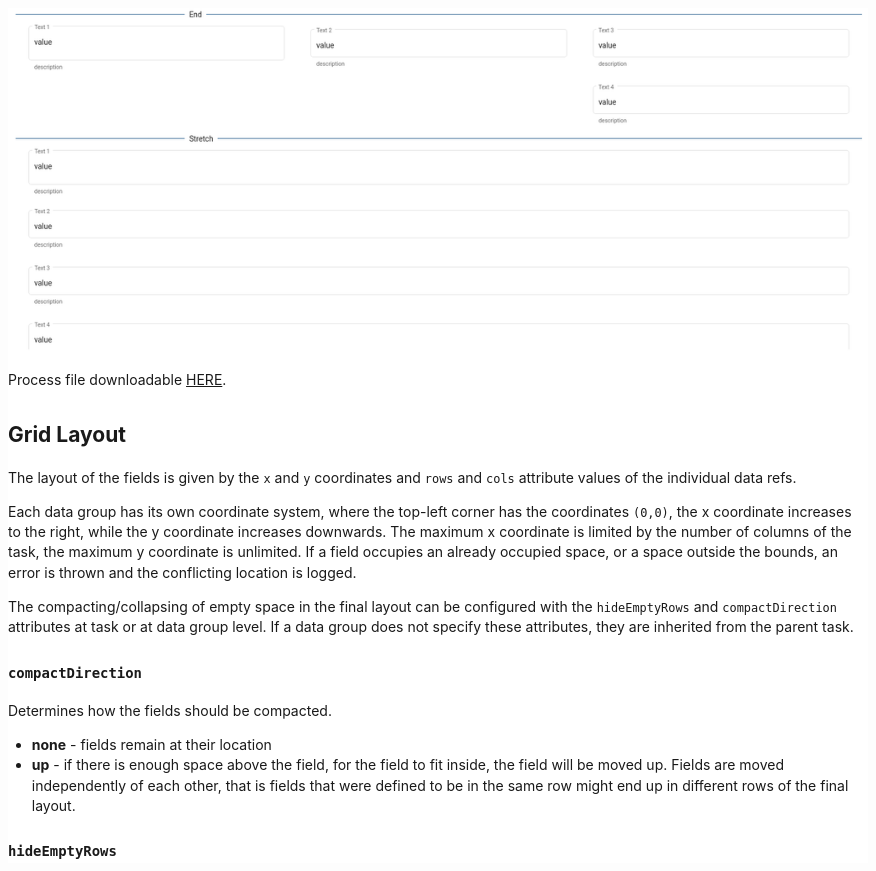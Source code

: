 ![Flow layout example 2](../_media/views/Layout-Guide-flow-example2.png)

Process file downloadable [HERE](../_media/views/Layout-Guide-flow-example.xml).

## Grid Layout

The layout of the fields is given by the `x` and `y` coordinates and `rows` and `cols` attribute values of the
individual data refs.

Each data group has its own coordinate system, where the top-left corner has the coordinates `(0,0)`, the x coordinate
increases to the right, while the y coordinate increases downwards. The maximum x coordinate is limited by the number of
columns of the task, the maximum y coordinate is unlimited. If a field occupies an already occupied space, or a space
outside the bounds, an error is thrown and the conflicting location is logged.

The compacting/collapsing of empty space in the final layout can be configured with the `hideEmptyRows`
and `compactDirection` attributes at task or at data group level. If a data group does not specify these attributes,
they are inherited from the parent task.

### `compactDirection`

Determines how the fields should be compacted.

- **none** - fields remain at their location
- **up** - if there is enough space above the field, for the field to fit inside, the field will be moved up. Fields are
  moved independently of each other, that is fields that were defined to be in the same row might end up in different
  rows of the final layout.

### `hideEmptyRows`
